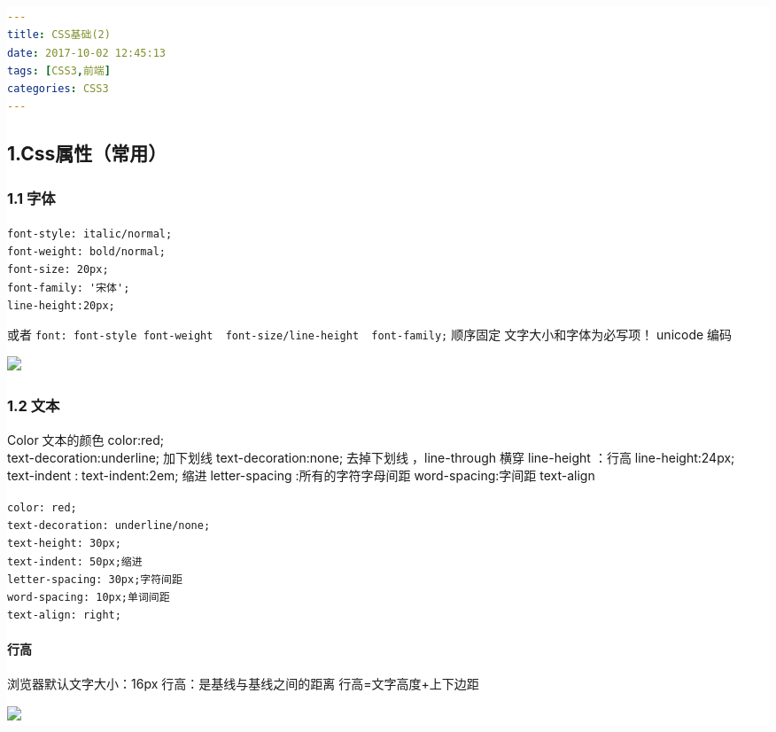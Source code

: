 ```yaml
---
title: CSS基础(2)
date: 2017-10-02 12:45:13
tags: [CSS3,前端]
categories: CSS3
---
```

##	1.Css属性（常用）
###	1.1 字体
```
font-style: italic/normal;
font-weight: bold/normal;
font-size: 20px;
font-family: '宋体';
line-height:20px;
```
或者
`font: font-style font-weight  font-size/line-height  font-family;`
顺序固定
文字大小和字体为必写项！
unicode 编码

![](/images/css/编码.png)

###	1.2 文本

Color  文本的颜色 color:red;  
text-decoration:underline; 加下划线 text-decoration:none; 去掉下划线 ，line-through 横穿
line-height ：行高 line-height:24px;  
text-indent : text-indent:2em;  缩进
letter-spacing :所有的字符字母间距
word-spacing:字间距
text-align

```
color: red;
text-decoration: underline/none;
text-height: 30px;
text-indent: 50px;缩进
letter-spacing: 30px;字符间距
word-spacing: 10px;单词间距
text-align: right;
```

#### 行高
浏览器默认文字大小：16px
行高：是基线与基线之间的距离
行高=文字高度+上下边距

![](/images/css/行高.png)
